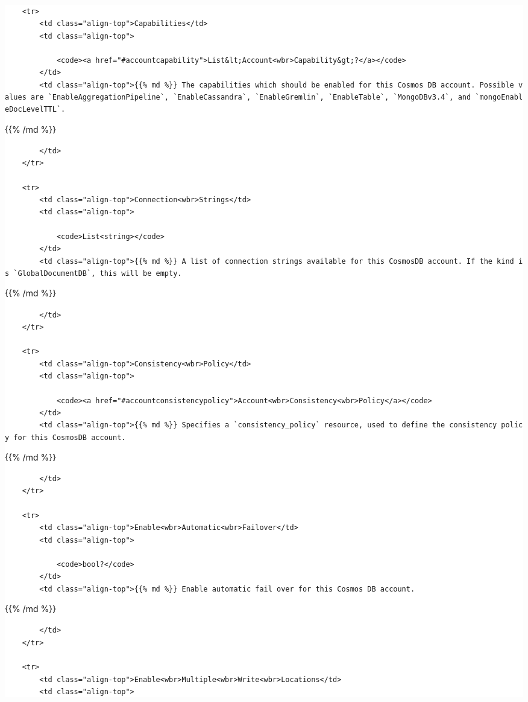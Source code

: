         <tr>
            <td class="align-top">Capabilities</td>
            <td class="align-top">
                
                <code><a href="#accountcapability">List&lt;Account<wbr>Capability&gt;?</a></code>
            </td>
            <td class="align-top">{{% md %}} The capabilities which should be enabled for this Cosmos DB account. Possible values are `EnableAggregationPipeline`, `EnableCassandra`, `EnableGremlin`, `EnableTable`, `MongoDBv3.4`, and `mongoEnableDocLevelTTL`.
 {{% /md %}}

            
            </td>
        </tr>
    
        <tr>
            <td class="align-top">Connection<wbr>Strings</td>
            <td class="align-top">
                
                <code>List<string></code>
            </td>
            <td class="align-top">{{% md %}} A list of connection strings available for this CosmosDB account. If the kind is `GlobalDocumentDB`, this will be empty.
 {{% /md %}}

            
            </td>
        </tr>
    
        <tr>
            <td class="align-top">Consistency<wbr>Policy</td>
            <td class="align-top">
                
                <code><a href="#accountconsistencypolicy">Account<wbr>Consistency<wbr>Policy</a></code>
            </td>
            <td class="align-top">{{% md %}} Specifies a `consistency_policy` resource, used to define the consistency policy for this CosmosDB account.
 {{% /md %}}

            
            </td>
        </tr>
    
        <tr>
            <td class="align-top">Enable<wbr>Automatic<wbr>Failover</td>
            <td class="align-top">
                
                <code>bool?</code>
            </td>
            <td class="align-top">{{% md %}} Enable automatic fail over for this Cosmos DB account.
 {{% /md %}}

            
            </td>
        </tr>
    
        <tr>
            <td class="align-top">Enable<wbr>Multiple<wbr>Write<wbr>Locations</td>
            <td class="align-top">
                